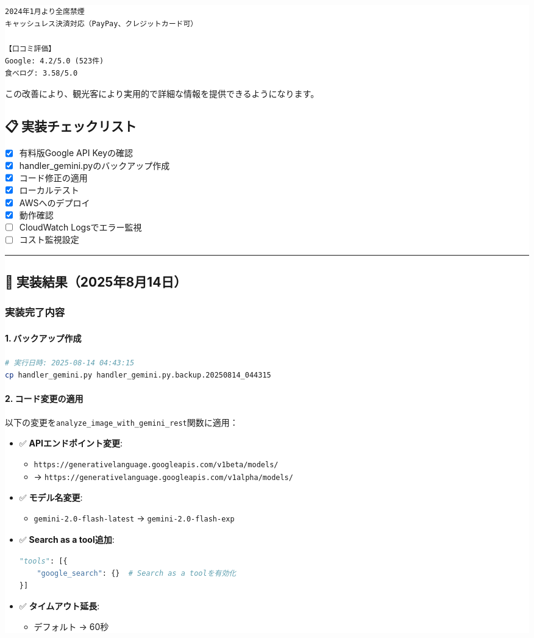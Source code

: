 ```
2024年1月より全席禁煙
キャッシュレス決済対応（PayPay、クレジットカード可）

【口コミ評価】
Google: 4.2/5.0 (523件)
食べログ: 3.58/5.0
```

この改善により、観光客により実用的で詳細な情報を提供できるようになります。

## 📋 実装チェックリスト

- [x] 有料版Google API Keyの確認
- [x] handler_gemini.pyのバックアップ作成
- [x] コード修正の適用
- [x] ローカルテスト
- [x] AWSへのデプロイ
- [x] 動作確認
- [ ] CloudWatch Logsでエラー監視
- [ ] コスト監視設定

---

## 🎉 実装結果（2025年8月14日）

### 実装完了内容

#### 1. バックアップ作成
```bash
# 実行日時: 2025-08-14 04:43:15
cp handler_gemini.py handler_gemini.py.backup.20250814_044315
```

#### 2. コード変更の適用
以下の変更を`analyze_image_with_gemini_rest`関数に適用：

- ✅ **APIエンドポイント変更**: 
  - `https://generativelanguage.googleapis.com/v1beta/models/` 
  - → `https://generativelanguage.googleapis.com/v1alpha/models/`
  
- ✅ **モデル名変更**: 
  - `gemini-2.0-flash-latest` → `gemini-2.0-flash-exp`
  
- ✅ **Search as a tool追加**:
  ```python
  "tools": [{
      "google_search": {}  # Search as a toolを有効化
  }]
  ```
  
- ✅ **タイムアウト延長**: 
  - デフォルト → 60秒
  